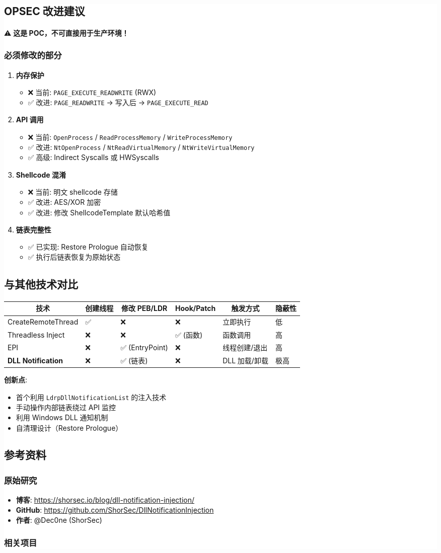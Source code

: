 ## OPSEC 改进建议

⚠️ **这是 POC，不可直接用于生产环境！**

### 必须修改的部分

1. **内存保护**
   - ❌ 当前: `PAGE_EXECUTE_READWRITE` (RWX)
   - ✅ 改进: `PAGE_READWRITE` → 写入后 → `PAGE_EXECUTE_READ`

2. **API 调用**
   - ❌ 当前: `OpenProcess` / `ReadProcessMemory` / `WriteProcessMemory`
   - ✅ 改进: `NtOpenProcess` / `NtReadVirtualMemory` / `NtWriteVirtualMemory`
   - ✅ 高级: Indirect Syscalls 或 HWSyscalls

3. **Shellcode 混淆**
   - ❌ 当前: 明文 shellcode 存储
   - ✅ 改进: AES/XOR 加密
   - ✅ 改进: 修改 ShellcodeTemplate 默认哈希值

4. **链表完整性**
   - ✅ 已实现: Restore Prologue 自动恢复
   - ✅ 执行后链表恢复为原始状态

## 与其他技术对比

| 技术 | 创建线程 | 修改 PEB/LDR | Hook/Patch | 触发方式 | 隐蔽性 |
|------|---------|-------------|-----------|---------|--------|
| CreateRemoteThread | ✅ | ❌ | ❌ | 立即执行 | 低 |
| Threadless Inject | ❌ | ❌ | ✅ (函数) | 函数调用 | 高 |
| EPI | ❌ | ✅ (EntryPoint) | ❌ | 线程创建/退出 | 高 |
| **DLL Notification** | ❌ | ✅ (链表) | ❌ | DLL 加载/卸载 | 极高 |

**创新点**:
- 首个利用 `LdrpDllNotificationList` 的注入技术
- 手动操作内部链表绕过 API 监控
- 利用 Windows DLL 通知机制
- 自清理设计（Restore Prologue）

## 参考资料

### 原始研究

- **博客**: https://shorsec.io/blog/dll-notification-injection/
- **GitHub**: https://github.com/ShorSec/DllNotificationInjection
- **作者**: @Dec0ne (ShorSec)

### 相关项目
